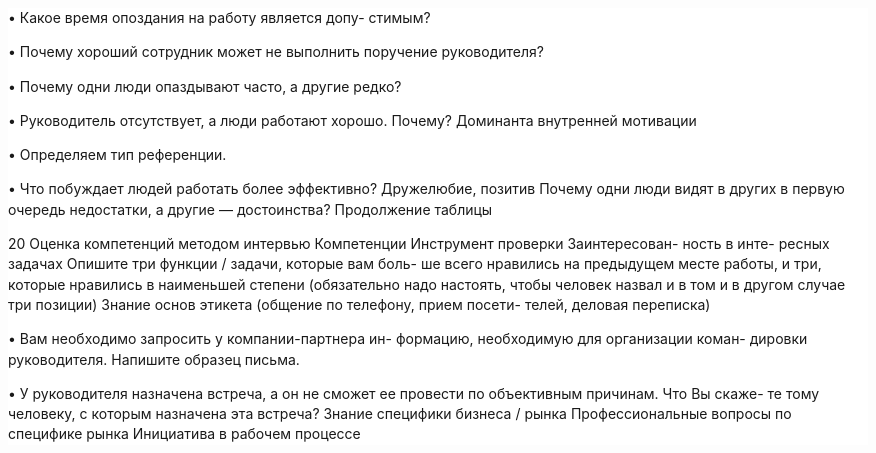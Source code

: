 • Какое время опоздания на работу является допу-
стимым?

• Почему хороший сотрудник может не выполнить
поручение руководителя?

• Почему одни люди опаздывают часто, а другие
редко?

• Руководитель отсутствует, а люди работают хорошо.
Почему?
Доминанта
внутренней
мотивации

• Определяем тип референции.

• Что побуждает людей работать более эффективно?
Дружелюбие,
позитив
Почему одни люди видят в других в первую очередь
недостатки, а другие — достоинства?
Продолжение таблицы

20
Оценка компетенций методом интервью
Компетенции
Инструмент проверки
Заинтересован-
ность в инте-
ресных задачах
Опишите три функции / задачи, которые вам боль-
ше всего нравились на предыдущем месте работы,
и три, которые нравились в наименьшей степени
(обязательно надо настоять, чтобы человек назвал
и в том и в другом случае три позиции)
Знание основ
этикета
(общение
по телефону,
прием посети-
телей, деловая
переписка)

• Вам необходимо запросить у компании-партнера ин-
формацию, необходимую для организации коман-
дировки руководителя. Напишите образец письма.

• У руководителя назначена встреча, а он не сможет ее
провести по объективным причинам. Что Вы скаже-
те тому человеку, с которым назначена эта встреча?
Знание
специфики
бизнеса / рынка
Профессиональные вопросы по специфике рынка
Инициатива
в рабочем
процессе
